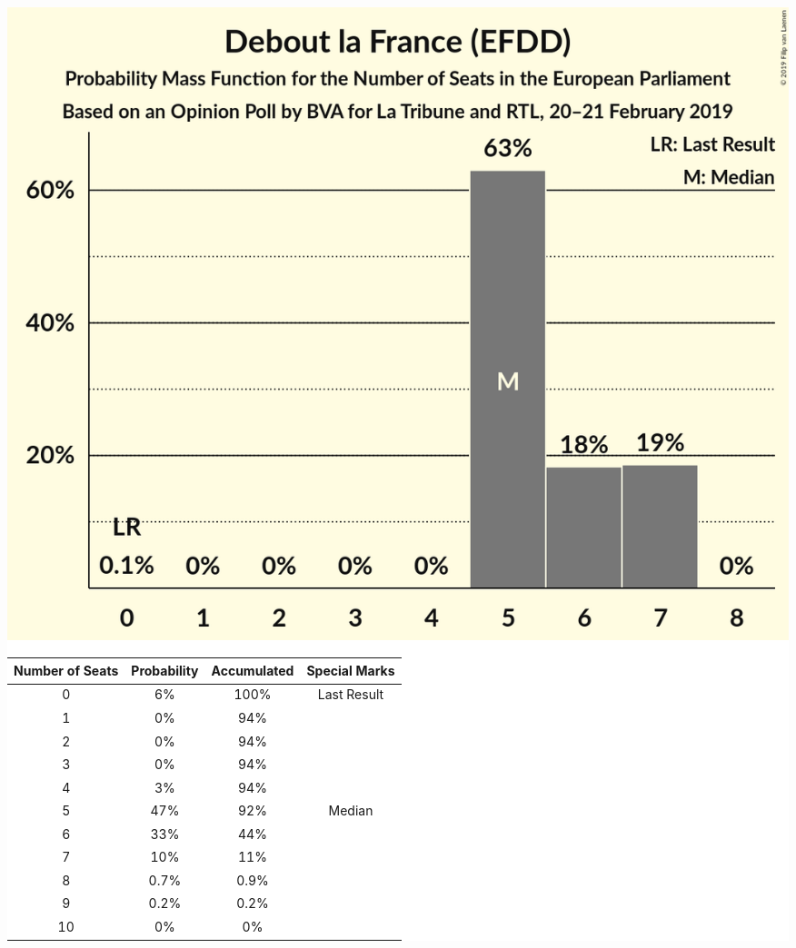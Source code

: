![Graph with seats probability mass function not yet produced](2019-02-21-BVA-seats-pmf-deboutlafranceefdd.png "Seats Probability Mass Function")

| Number of Seats | Probability | Accumulated | Special Marks |
|:---------------:|:-----------:|:-----------:|:-------------:|
| 0 | 6% | 100% | Last Result |
| 1 | 0% | 94% |  |
| 2 | 0% | 94% |  |
| 3 | 0% | 94% |  |
| 4 | 3% | 94% |  |
| 5 | 47% | 92% | Median |
| 6 | 33% | 44% |  |
| 7 | 10% | 11% |  |
| 8 | 0.7% | 0.9% |  |
| 9 | 0.2% | 0.2% |  |
| 10 | 0% | 0% |  |
